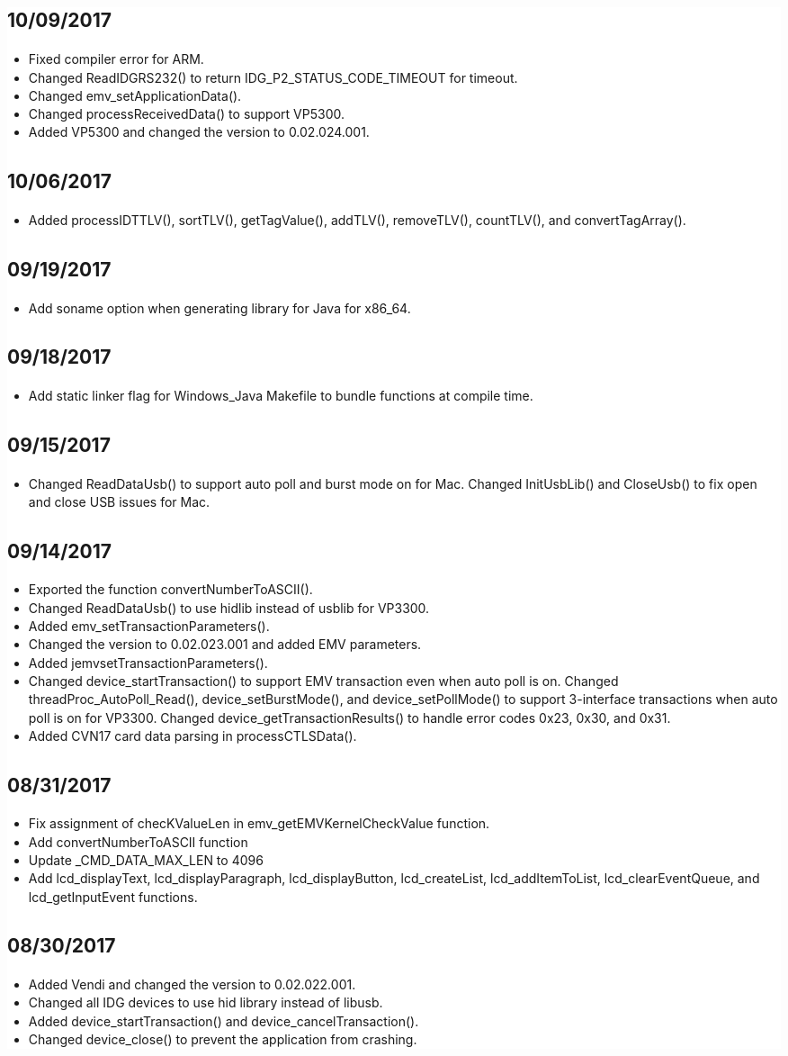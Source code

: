 ## 10/09/2017
- Fixed compiler error for ARM.
- Changed ReadIDGRS232() to return IDG_P2_STATUS_CODE_TIMEOUT for timeout.
- Changed emv_setApplicationData().
- Changed processReceivedData() to support VP5300.
- Added VP5300 and changed the version to 0.02.024.001.

## 10/06/2017
- Added processIDTTLV(), sortTLV(), getTagValue(), addTLV(), removeTLV(), countTLV(), and convertTagArray().

## 09/19/2017
- Add soname option when generating library for Java for x86_64.

## 09/18/2017
- Add static linker flag for Windows_Java Makefile to bundle functions at compile time.

## 09/15/2017
- Changed ReadDataUsb() to support auto poll and burst mode on for Mac.  Changed InitUsbLib() and CloseUsb() to fix open and close USB issues for Mac.

## 09/14/2017
- Exported the function convertNumberToASCII().
- Changed ReadDataUsb() to use hidlib instead of usblib for VP3300.
- Added emv_setTransactionParameters().
- Changed the version to 0.02.023.001 and added EMV parameters.
- Added jemvsetTransactionParameters().
- Changed device_startTransaction() to support EMV transaction even when auto poll is on.  Changed threadProc_AutoPoll_Read(), device_setBurstMode(), and device_setPollMode() to support 3-interface transactions when auto poll is on for VP3300.  Changed device_getTransactionResults() to handle error codes 0x23, 0x30, and 0x31.
- Added CVN17 card data parsing in processCTLSData().

## 08/31/2017
- Fix assignment of checKValueLen in emv_getEMVKernelCheckValue function.
- Add convertNumberToASCII function
- Update _CMD_DATA_MAX_LEN to 4096
- Add lcd_displayText, lcd_displayParagraph, lcd_displayButton, lcd_createList, lcd_addItemToList, lcd_clearEventQueue, and lcd_getInputEvent functions.

## 08/30/2017
- Added Vendi and changed the version to 0.02.022.001.
- Changed all IDG devices to use hid library instead of libusb.
- Added device_startTransaction() and device_cancelTransaction().
- Changed device_close() to prevent the application from crashing.
